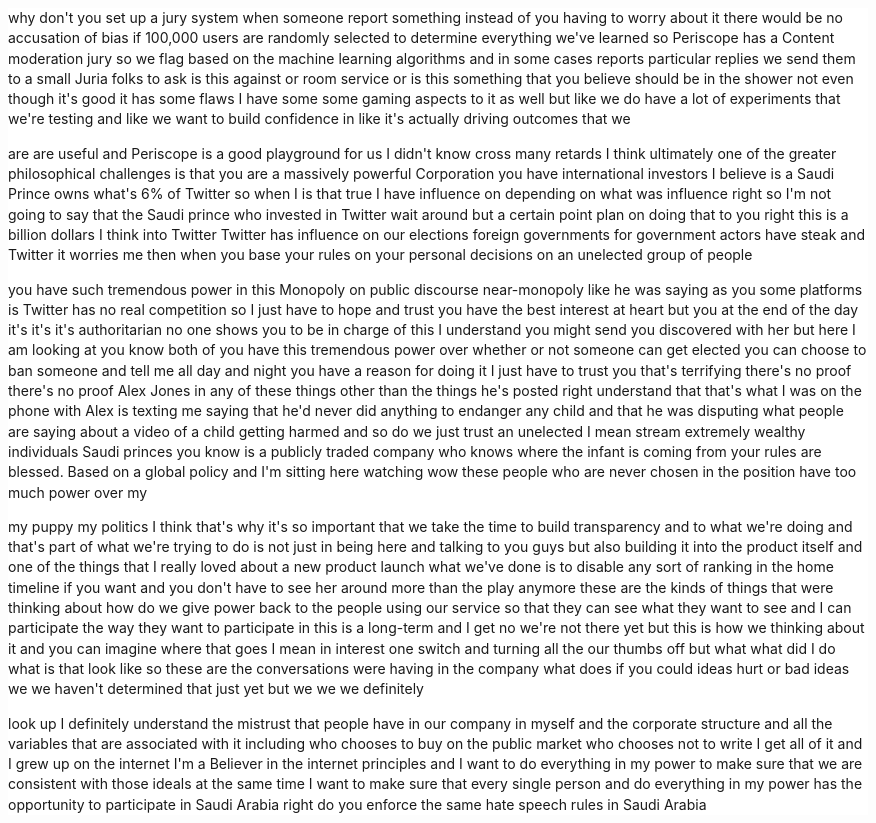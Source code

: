 <timemark seconds="7056" />

why don't you set up a jury system when someone report something instead of you having to worry about it there would be no accusation of bias if 100,000 users are randomly selected to determine everything we've learned so Periscope has a Content moderation jury so we flag based on the machine learning algorithms and in some cases reports particular replies we send them to a small Juria folks to ask is this against or room service or is this something that you believe should be in the shower not even though it's good it has some flaws I have some some gaming aspects to it as well but like we do have a lot of experiments that we're testing and like we want to build confidence in like it's actually driving outcomes that we

<timemark seconds="7116" />

are are useful and Periscope is a good playground for us I didn't know cross many retards I think ultimately one of the greater philosophical challenges is that you are a massively powerful Corporation you have international investors I believe is a Saudi Prince owns what's 6% of Twitter so when I is that true I have influence on depending on what was influence right so I'm not going to say that the Saudi prince who invested in Twitter wait around but a certain point plan on doing that to you right this is a billion dollars I think into Twitter Twitter has influence on our elections foreign governments for government actors have steak and Twitter it worries me then when you base your rules on your personal decisions on an unelected group of people

<timemark seconds="7172" />

you have such tremendous power in this Monopoly on public discourse near-monopoly like he was saying as you some platforms is Twitter has no real competition so I just have to hope and trust you have the best interest at heart but you at the end of the day it's it's it's authoritarian no one shows you to be in charge of this I understand you might send you discovered with her but here I am looking at you know both of you have this tremendous power over whether or not someone can get elected you can choose to ban someone and tell me all day and night you have a reason for doing it I just have to trust you that's terrifying there's no proof there's no proof Alex Jones in any of these things other than the things he's posted right understand that that's what I was on the phone with Alex is texting me saying that he'd never did anything to endanger any child and that he was disputing what people are saying about a video of a child getting harmed and so do we just trust an unelected I mean stream extremely wealthy individuals Saudi princes you know is a publicly traded company who knows where the infant is coming from your rules are blessed. Based on a global policy and I'm sitting here watching wow these people who are never chosen in the position have too much power over my

<timemark seconds="7232" />

my puppy my politics I think that's why it's so important that we take the time to build transparency and to what we're doing and that's part of what we're trying to do is not just in being here and talking to you guys but also building it into the product itself and one of the things that I really loved about a new product launch what we've done is to disable any sort of ranking in the home timeline if you want and you don't have to see her around more than the play anymore these are the kinds of things that were thinking about how do we give power back to the people using our service so that they can see what they want to see and I can participate the way they want to participate in this is a long-term and I get no we're not there yet but this is how we thinking about it and you can imagine where that goes I mean in interest one switch and turning all the our thumbs off but what what did I do what is that look like so these are the conversations were having in the company what does if you could ideas hurt or bad ideas we we haven't determined that just yet but we we we definitely

<timemark seconds="7288" />

look up I definitely understand the mistrust that people have in our company in myself and the corporate structure and all the variables that are associated with it including who chooses to buy on the public market who chooses not to write I get all of it and I grew up on the internet I'm a Believer in the internet principles and I want to do everything in my power to make sure that we are consistent with those ideals at the same time I want to make sure that every single person and do everything in my power has the opportunity to participate in Saudi Arabia right do you enforce the same hate speech rules in Saudi Arabia
